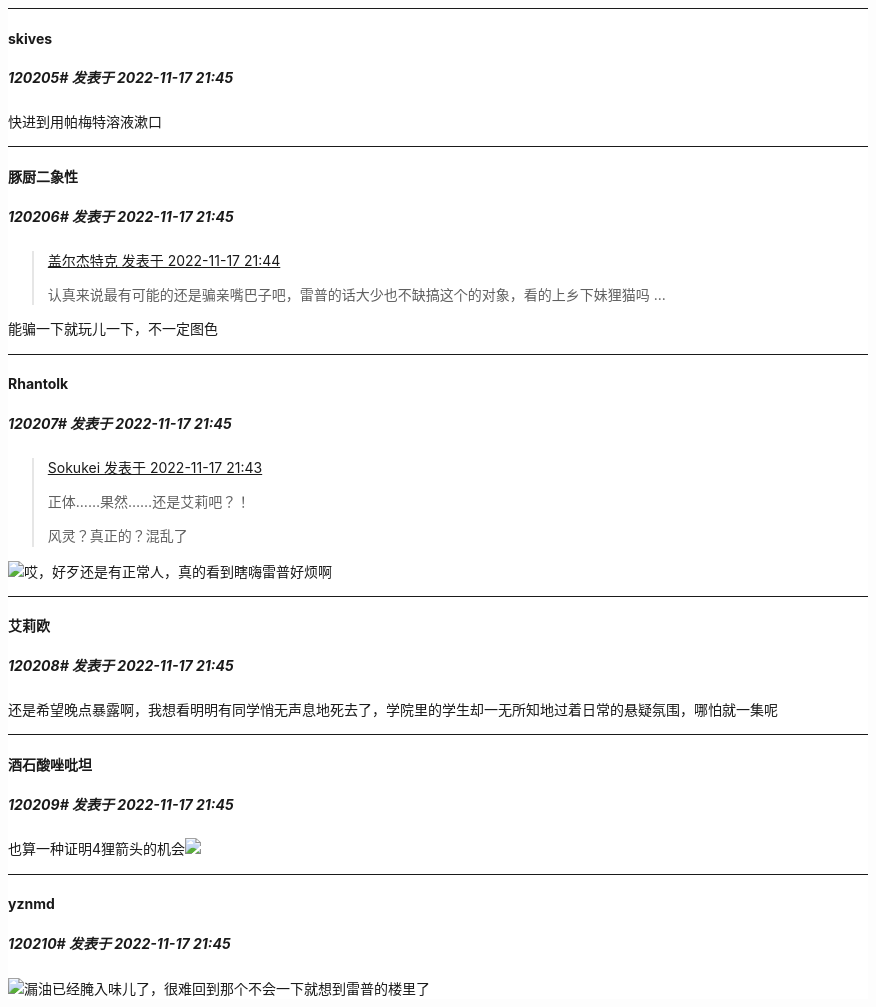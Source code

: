*****

####  skives  
##### 120205#       发表于 2022-11-17 21:45

快进到用帕梅特溶液漱口

*****

####  豚厨二象性  
##### 120206#       发表于 2022-11-17 21:45

<blockquote><a href="httphttps://bbs.saraba1st.com/2b/forum.php?mod=redirect&amp;goto=findpost&amp;pid=58479424&amp;ptid=2026556" target="_blank">盖尔杰特克 发表于 2022-11-17 21:44</a>

认真来说最有可能的还是骗亲嘴巴子吧，雷普的话大少也不缺搞这个的对象，看的上乡下妹狸猫吗 ...</blockquote>
能骗一下就玩儿一下，不一定图色

*****

####  Rhantolk  
##### 120207#       发表于 2022-11-17 21:45

<blockquote><a href="httphttps://bbs.saraba1st.com/2b/forum.php?mod=redirect&amp;goto=findpost&amp;pid=58479390&amp;ptid=2026556" target="_blank">Sokukei 发表于 2022-11-17 21:43</a>

正体……果然……还是艾莉吧？！

风灵？真正的？混乱了</blockquote>
<img src="https://static.saraba1st.com/image/smiley/face2017/015.png" referrerpolicy="no-referrer">哎，好歹还是有正常人，真的看到瞎嗨雷普好烦啊

*****

####  艾莉欧  
##### 120208#       发表于 2022-11-17 21:45

还是希望晚点暴露啊，我想看明明有同学悄无声息地死去了，学院里的学生却一无所知地过着日常的悬疑氛围，哪怕就一集呢

*****

####  酒石酸唑吡坦  
##### 120209#       发表于 2022-11-17 21:45

也算一种证明4狸箭头的机会<img src="https://static.saraba1st.com/image/smiley/face2017/125.png" referrerpolicy="no-referrer">

*****

####  yznmd  
##### 120210#       发表于 2022-11-17 21:45

<img src="https://static.saraba1st.com/image/smiley/face2017/217.gif" referrerpolicy="no-referrer">漏油已经腌入味儿了，很难回到那个不会一下就想到雷普的楼里了



